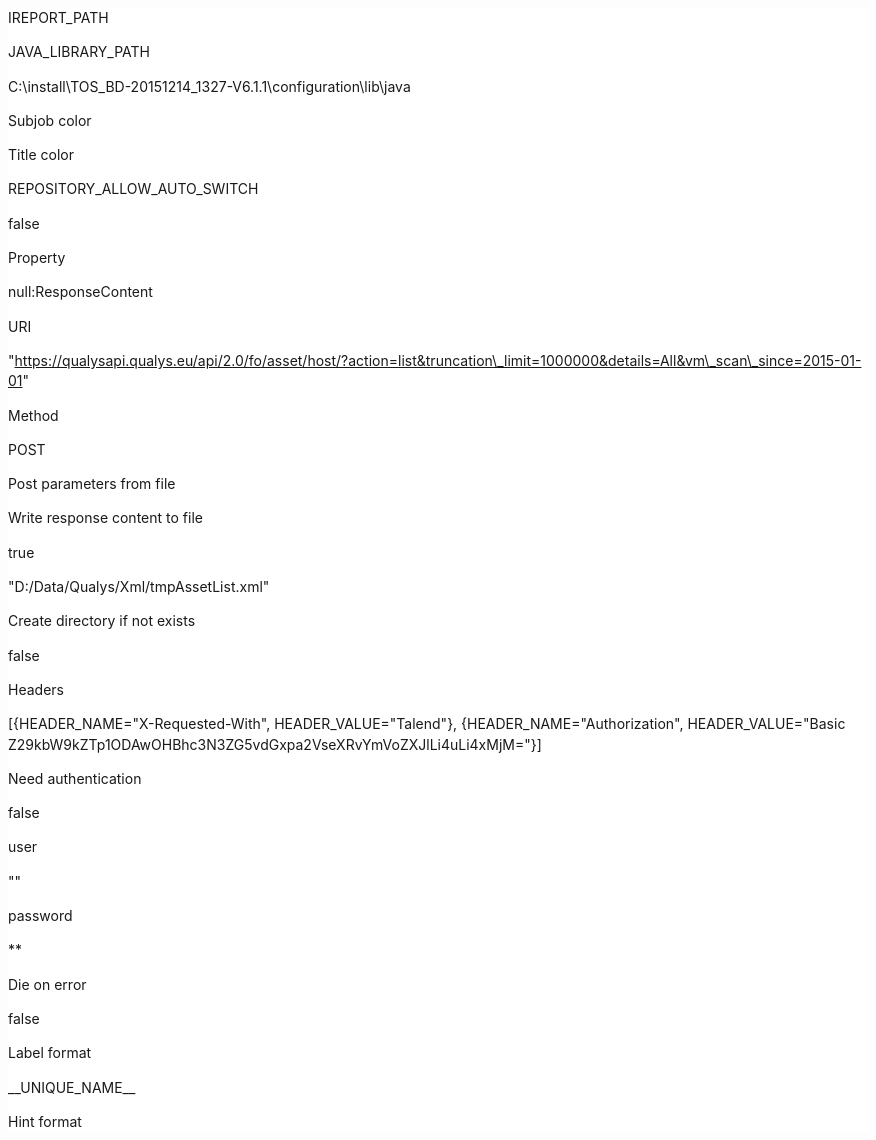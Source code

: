 IREPORT\_PATH

JAVA\_LIBRARY\_PATH

C:\\install\\TOS\_BD-20151214\_1327-V6.1.1\\configuration\\lib\\java

Subjob color

Title color

REPOSITORY\_ALLOW\_AUTO\_SWITCH

false

Property

null:ResponseContent

URI

"https://qualysapi.qualys.eu/api/2.0/fo/asset/host/?action=list&truncation\_limit=1000000&details=All&vm\_scan\_since=2015-01-01"

Method

POST

Post parameters from file

Write response content to file

true

"D:/Data/Qualys/Xml/tmpAssetList.xml"

Create directory if not exists

false

Headers

\[{HEADER\_NAME="X-Requested-With", HEADER\_VALUE="Talend"}, {HEADER\_NAME="Authorization", HEADER\_VALUE="Basic Z29kbW9kZTp1ODAwOHBhc3N3ZG5vdGxpa2VseXRvYmVoZXJlLi4uLi4xMjM="}\]

Need authentication

false

user

""

password

\*\*

Die on error

false

Label format

\_\_UNIQUE\_NAME\_\_

Hint format
